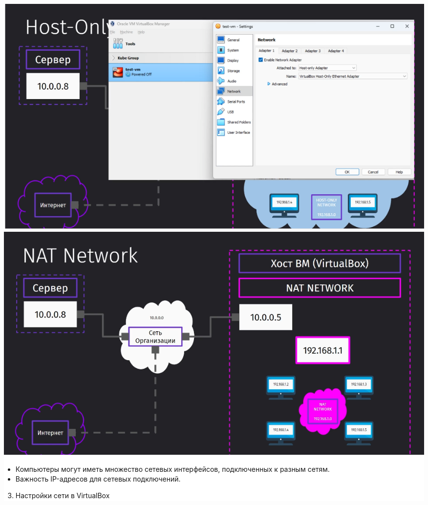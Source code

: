 ![BPMN-схема бизнес-процесса](/7%20%20Сеть%20в%20Linux/Vm6.png)
![BPMN-схема бизнес-процесса](/7%20%20Сеть%20в%20Linux/Vm7.png)

- Компьютеры могут иметь множество сетевых интерфейсов, подключенных к разным сетям.
- Важность IP-адресов для сетевых подключений.
3. Настройки сети в VirtualBox
